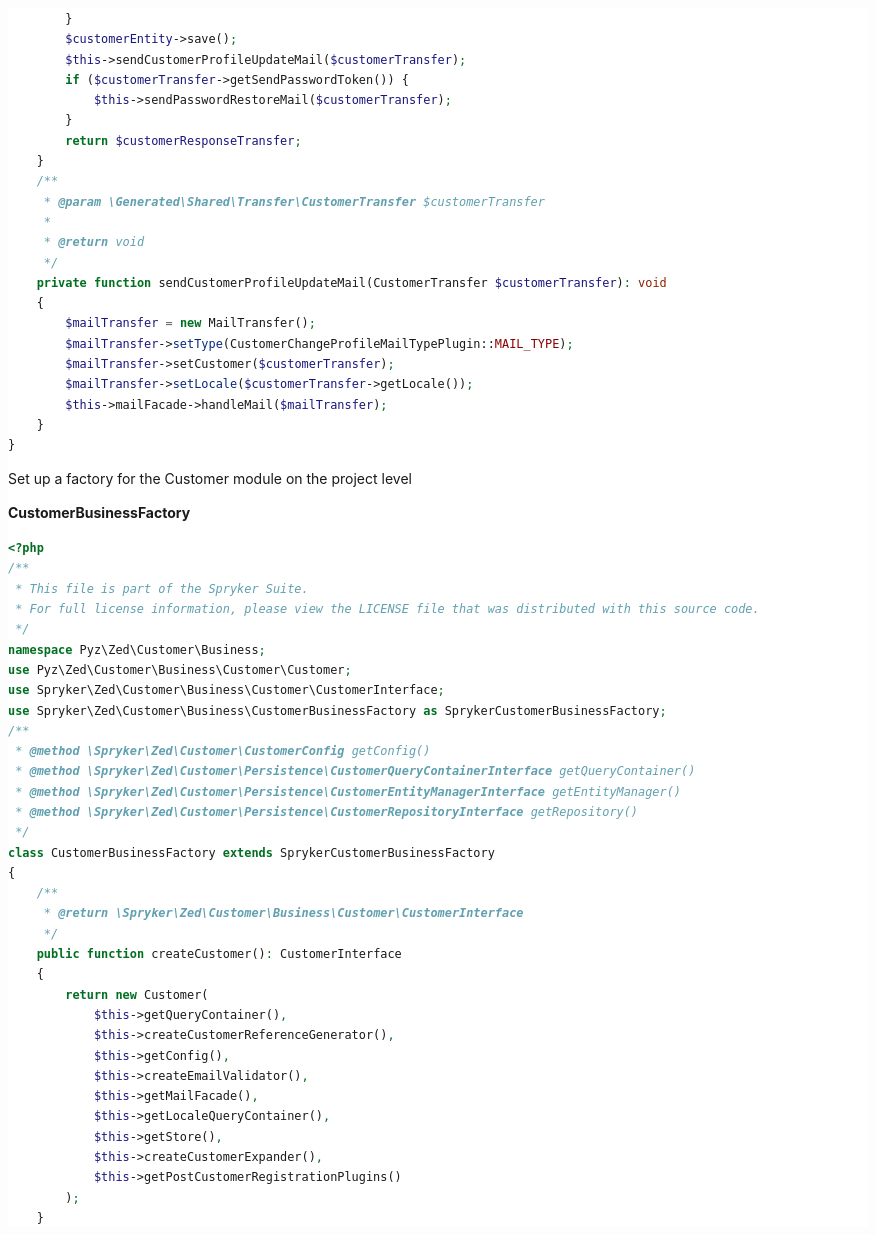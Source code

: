 ```php
        }
        $customerEntity->save();
        $this->sendCustomerProfileUpdateMail($customerTransfer);
        if ($customerTransfer->getSendPasswordToken()) {
            $this->sendPasswordRestoreMail($customerTransfer);
        }
        return $customerResponseTransfer;
    }
    /**
     * @param \Generated\Shared\Transfer\CustomerTransfer $customerTransfer
     *
     * @return void
     */
    private function sendCustomerProfileUpdateMail(CustomerTransfer $customerTransfer): void
    {
        $mailTransfer = new MailTransfer();
        $mailTransfer->setType(CustomerChangeProfileMailTypePlugin::MAIL_TYPE);
        $mailTransfer->setCustomer($customerTransfer);
        $mailTransfer->setLocale($customerTransfer->getLocale());
        $this->mailFacade->handleMail($mailTransfer);
    }
}
```

Set up a factory for the Customer module on the project level

**CustomerBusinessFactory**

```php
<?php
/**
 * This file is part of the Spryker Suite.
 * For full license information, please view the LICENSE file that was distributed with this source code.
 */
namespace Pyz\Zed\Customer\Business;
use Pyz\Zed\Customer\Business\Customer\Customer;
use Spryker\Zed\Customer\Business\Customer\CustomerInterface;
use Spryker\Zed\Customer\Business\CustomerBusinessFactory as SprykerCustomerBusinessFactory;
/**
 * @method \Spryker\Zed\Customer\CustomerConfig getConfig()
 * @method \Spryker\Zed\Customer\Persistence\CustomerQueryContainerInterface getQueryContainer()
 * @method \Spryker\Zed\Customer\Persistence\CustomerEntityManagerInterface getEntityManager()
 * @method \Spryker\Zed\Customer\Persistence\CustomerRepositoryInterface getRepository()
 */
class CustomerBusinessFactory extends SprykerCustomerBusinessFactory
{
    /**
     * @return \Spryker\Zed\Customer\Business\Customer\CustomerInterface
     */
    public function createCustomer(): CustomerInterface
    {
        return new Customer(
            $this->getQueryContainer(),
            $this->createCustomerReferenceGenerator(),
            $this->getConfig(),
            $this->createEmailValidator(),
            $this->getMailFacade(),
            $this->getLocaleQueryContainer(),
            $this->getStore(),
            $this->createCustomerExpander(),
            $this->getPostCustomerRegistrationPlugins()
        );
    }
```